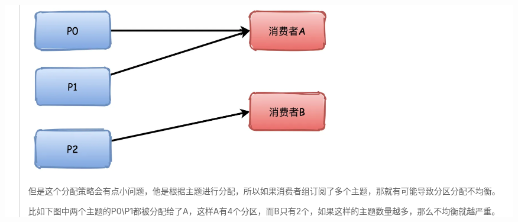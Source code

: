 > <img src="/消息队列/kafka/images/Range.webp" alt="图片" style="zoom:50%;" />
>
> 但是这个分配策略会有点小问题，他是根据主题进行分配，所以如果消费者组订阅了多个主题，那就有可能导致分区分配不均衡。
>
> 比如下图中两个主题的P0\P1都被分配给了A，这样A有4个分区，而B只有2个，如果这样的主题数量越多，那么不均衡就越严重。
>